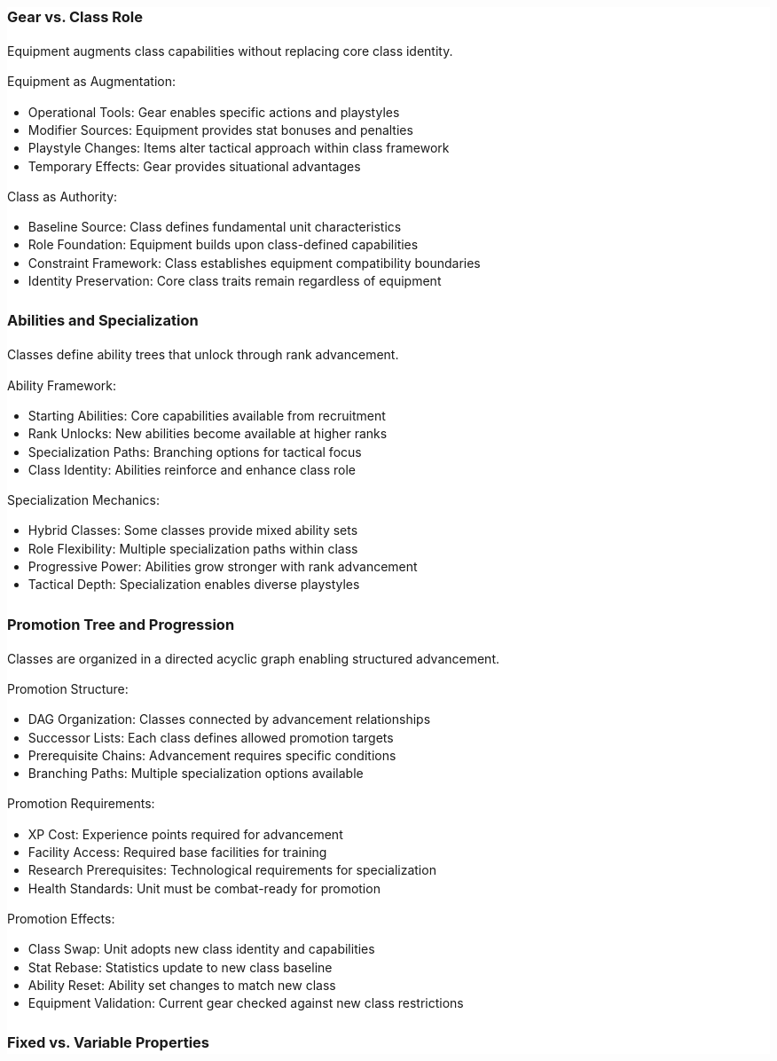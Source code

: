 ### Gear vs. Class Role

Equipment augments class capabilities without replacing core class identity.

Equipment as Augmentation:
- Operational Tools: Gear enables specific actions and playstyles
- Modifier Sources: Equipment provides stat bonuses and penalties
- Playstyle Changes: Items alter tactical approach within class framework
- Temporary Effects: Gear provides situational advantages

Class as Authority:
- Baseline Source: Class defines fundamental unit characteristics
- Role Foundation: Equipment builds upon class-defined capabilities
- Constraint Framework: Class establishes equipment compatibility boundaries
- Identity Preservation: Core class traits remain regardless of equipment

### Abilities and Specialization

Classes define ability trees that unlock through rank advancement.

Ability Framework:
- Starting Abilities: Core capabilities available from recruitment
- Rank Unlocks: New abilities become available at higher ranks
- Specialization Paths: Branching options for tactical focus
- Class Identity: Abilities reinforce and enhance class role

Specialization Mechanics:
- Hybrid Classes: Some classes provide mixed ability sets
- Role Flexibility: Multiple specialization paths within class
- Progressive Power: Abilities grow stronger with rank advancement
- Tactical Depth: Specialization enables diverse playstyles

### Promotion Tree and Progression

Classes are organized in a directed acyclic graph enabling structured advancement.

Promotion Structure:
- DAG Organization: Classes connected by advancement relationships
- Successor Lists: Each class defines allowed promotion targets
- Prerequisite Chains: Advancement requires specific conditions
- Branching Paths: Multiple specialization options available

Promotion Requirements:
- XP Cost: Experience points required for advancement
- Facility Access: Required base facilities for training
- Research Prerequisites: Technological requirements for specialization
- Health Standards: Unit must be combat-ready for promotion

Promotion Effects:
- Class Swap: Unit adopts new class identity and capabilities
- Stat Rebase: Statistics update to new class baseline
- Ability Reset: Ability set changes to match new class
- Equipment Validation: Current gear checked against new class restrictions

### Fixed vs. Variable Properties
